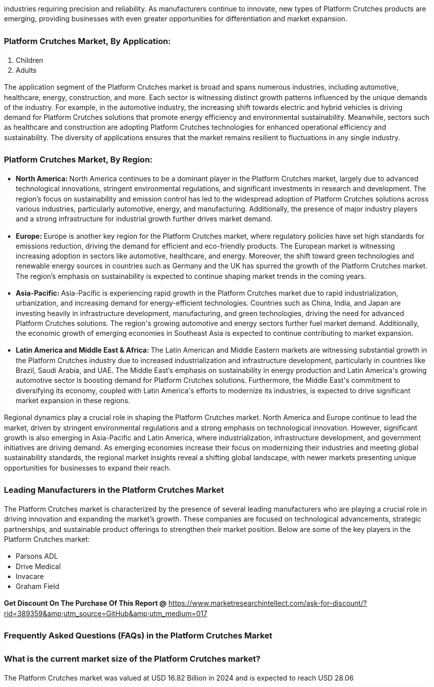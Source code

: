 industries requiring precision and reliability. As manufacturers continue to innovate, new types of Platform Crutches products are emerging, providing businesses with even greater opportunities for differentiation and market expansion.</p><h3>Platform Crutches Market,&nbsp;By Application:</h3><ol><li>Children<li> Adults</li></ol><p>The application segment of the Platform Crutches market is broad and spans numerous industries, including automotive, healthcare, energy, construction, and more. Each sector is witnessing distinct growth patterns influenced by the unique demands of the industry. For example, in the automotive industry, the increasing shift towards electric and hybrid vehicles is driving demand for Platform Crutches solutions that promote energy efficiency and environmental sustainability. Meanwhile, sectors such as healthcare and construction are adopting Platform Crutches technologies for enhanced operational efficiency and sustainability. The diversity of applications ensures that the market remains resilient to fluctuations in any single industry.</p><h3>Platform Crutches Market, By Region:</h3><ul><li><p><strong>North America:&nbsp;</strong>North America continues to be a dominant player in the Platform Crutches market, largely due to advanced technological innovations, stringent environmental regulations, and significant investments in research and development. The region&rsquo;s focus on sustainability and emission control has led to the widespread adoption of Platform Crutches solutions across various industries, particularly automotive, energy, and manufacturing. Additionally, the presence of major industry players and a strong infrastructure for industrial growth further drives market demand.</p></li><li><p><strong><strong>Europe:&nbsp;</strong></strong>Europe is another key region for the Platform Crutches market, where regulatory policies have set high standards for emissions reduction, driving the demand for efficient and eco-friendly products. The European market is witnessing increasing adoption in sectors like automotive, healthcare, and energy. Moreover, the shift toward green technologies and renewable energy sources in countries such as Germany and the UK has spurred the growth of the Platform Crutches market. The region&rsquo;s emphasis on sustainability is expected to continue shaping market trends in the coming years.</p></li><li><p><strong><strong>Asia-Pacific:&nbsp;</strong></strong>Asia-Pacific is experiencing rapid growth in the Platform Crutches market due to rapid industrialization, urbanization, and increasing demand for energy-efficient technologies. Countries such as China, India, and Japan are investing heavily in infrastructure development, manufacturing, and green technologies, driving the need for advanced Platform Crutches solutions. The region's growing automotive and energy sectors further fuel market demand. Additionally, the economic growth of emerging economies in Southeast Asia is expected to continue contributing to market expansion.</p></li><li><p><strong><strong>Latin America and Middle East &amp; Africa:&nbsp;</strong></strong>The Latin American and Middle Eastern markets are witnessing substantial growth in the Platform Crutches industry due to increased industrialization and infrastructure development, particularly in countries like Brazil, Saudi Arabia, and UAE. The Middle East&rsquo;s emphasis on sustainability in energy production and Latin America's growing automotive sector is boosting demand for Platform Crutches solutions. Furthermore, the Middle East's commitment to diversifying its economy, coupled with Latin America's efforts to modernize its industries, is expected to drive significant market expansion in these regions.</p></li></ul><p>Regional dynamics play a crucial role in shaping the Platform Crutches market. North America and Europe continue to lead the market, driven by stringent environmental regulations and a strong emphasis on technological innovation. However, significant growth is also emerging in Asia-Pacific and Latin America, where industrialization, infrastructure development, and government initiatives are driving demand. As emerging economies increase their focus on modernizing their industries and meeting global sustainability standards, the regional market insights reveal a shifting global landscape, with newer markets presenting unique opportunities for businesses to expand their reach.</p><h3><strong>Leading Manufacturers in the Platform Crutches Market</strong></h3><p>The Platform Crutches market is characterized by the presence of several leading manufacturers who are playing a crucial role in driving innovation and expanding the market&rsquo;s growth. These companies are focused on technological advancements, strategic partnerships, and sustainable product offerings to strengthen their market position. Below are some of the key players in the Platform Crutches market:</p></div><div class="article-main__content" data-test-id="publishing-text-block"><ul><li><span class="">Parsons ADL<li> Drive Medical<li> Invacare<li> Graham Field</span></li></ul></div><div class="article-main__content" data-test-id="publishing-text-block"><p><span class="font-[700]"><strong>Get Discount On The Purchase Of This Report @</strong> <a href="https://www.marketresearchintellect.com/ask-for-discount/?rid=389359&amp;utm_source=GitHub&amp;utm_medium=017" data-fr-linked="true">https://www.marketresearchintellect.com/ask-for-discount/?rid=389359&amp;utm_source=GitHub&amp;utm_medium=017</a></span></p></div><div class="article-main__content" data-test-id="publishing-text-block"><h3><strong>Frequently Asked Questions (FAQs) in the Platform Crutches Market</strong></h3><h3><strong>What is the current market size of the Platform Crutches market?</strong></h3><p>The Platform Crutches market was valued at USD 16.82 Billion in 2024 and is expected to reach USD 28.06